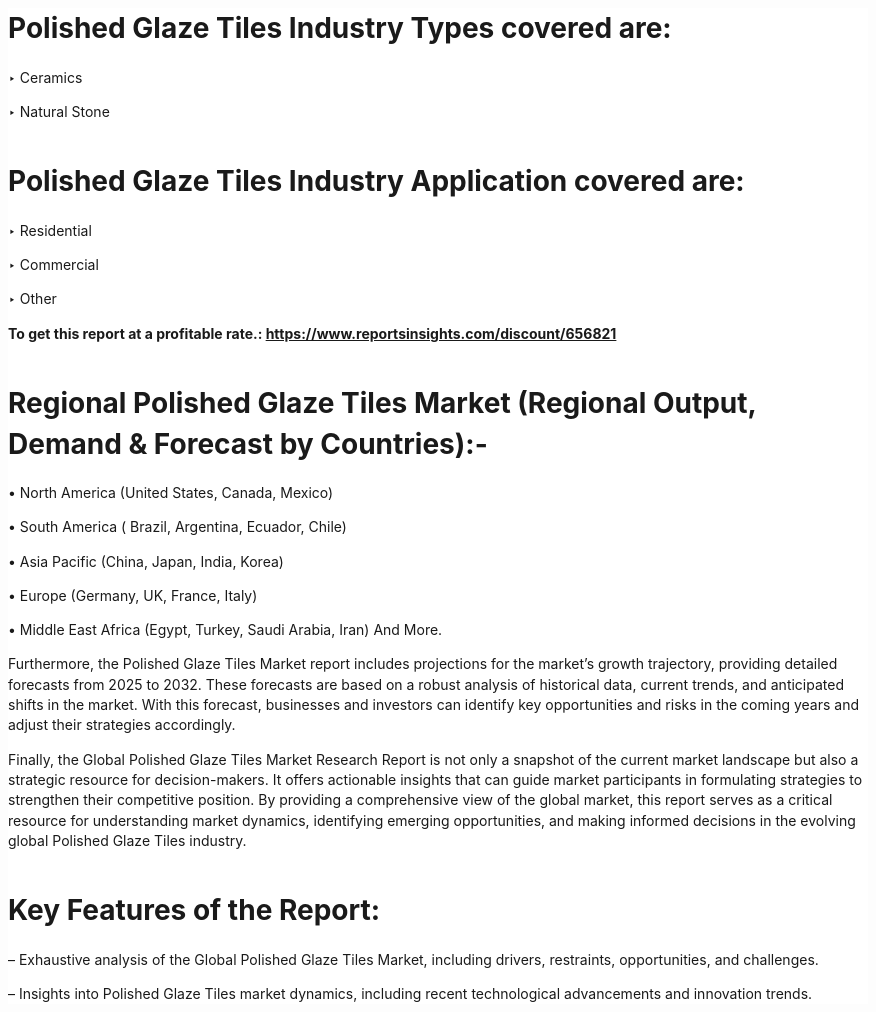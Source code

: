 # <strong>Polished Glaze Tiles Industry Types covered are:</strong>

‣ Ceramics

‣ Natural Stone

# <strong>Polished Glaze Tiles Industry Application covered are:</strong>

‣ Residential

‣ Commercial

‣ Other

<strong>To get this report at a profitable rate.: <a href=https://www.reportsinsights.com/discount/656821>https://www.reportsinsights.com/discount/656821</a></strong>

# <strong>Regional Polished Glaze Tiles Market (Regional Output, Demand &amp; Forecast by Countries):-</strong>

• North America (United States, Canada, Mexico)

• South America ( Brazil, Argentina, Ecuador, Chile)

• Asia Pacific (China, Japan, India, Korea)

• Europe (Germany, UK, France, Italy)

• Middle East Africa (Egypt, Turkey, Saudi Arabia, Iran) And More.

Furthermore, the Polished Glaze Tiles Market report includes projections for the market’s growth trajectory, providing detailed forecasts from 2025 to 2032. These forecasts are based on a robust analysis of historical data, current trends, and anticipated shifts in the market. With this forecast, businesses and investors can identify key opportunities and risks in the coming years and adjust their strategies accordingly.

Finally, the Global Polished Glaze Tiles Market Research Report is not only a snapshot of the current market landscape but also a strategic resource for decision-makers. It offers actionable insights that can guide market participants in formulating strategies to strengthen their competitive position. By providing a comprehensive view of the global market, this report serves as a critical resource for understanding market dynamics, identifying emerging opportunities, and making informed decisions in the evolving global Polished Glaze Tiles industry.

# <strong>Key Features of the Report:</strong>

– Exhaustive analysis of the Global Polished Glaze Tiles Market, including drivers, restraints, opportunities, and challenges.

– Insights into Polished Glaze Tiles market dynamics, including recent technological advancements and innovation trends.
